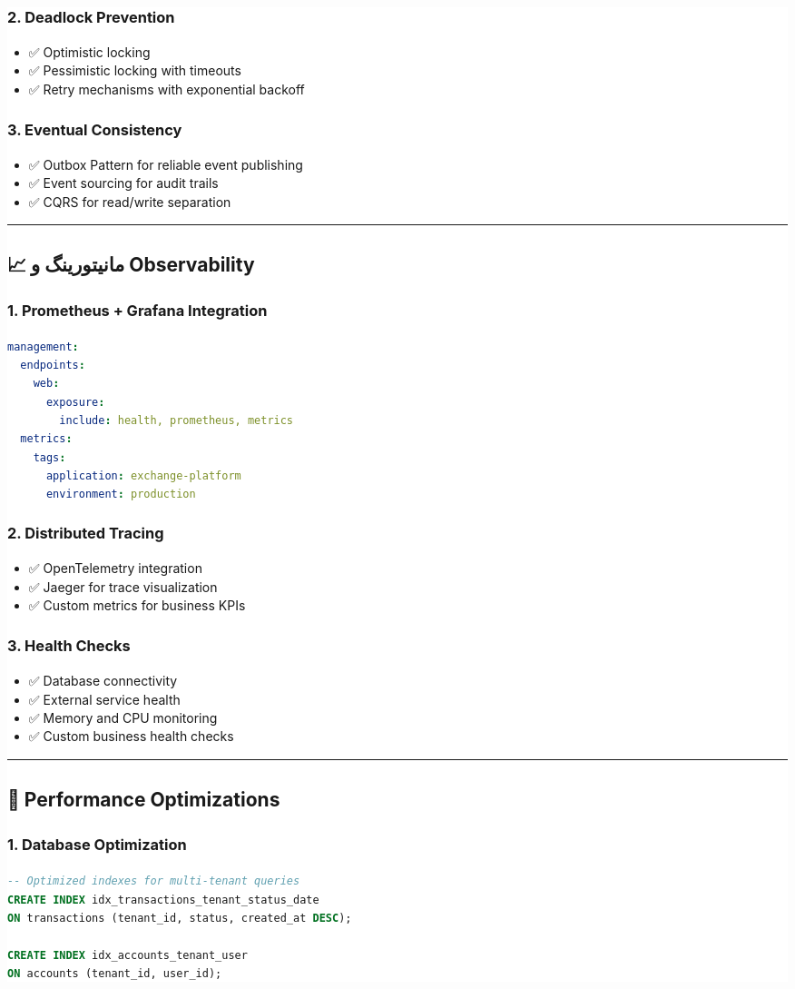 ### **2. Deadlock Prevention**
- ✅ Optimistic locking
- ✅ Pessimistic locking with timeouts
- ✅ Retry mechanisms with exponential backoff

### **3. Eventual Consistency**
- ✅ Outbox Pattern for reliable event publishing
- ✅ Event sourcing for audit trails
- ✅ CQRS for read/write separation

---

## 📈 **مانیتورینگ و Observability**

### **1. Prometheus + Grafana Integration**
```yaml
management:
  endpoints:
    web:
      exposure:
        include: health, prometheus, metrics
  metrics:
    tags:
      application: exchange-platform
      environment: production
```

### **2. Distributed Tracing**
- ✅ OpenTelemetry integration
- ✅ Jaeger for trace visualization
- ✅ Custom metrics for business KPIs

### **3. Health Checks**
- ✅ Database connectivity
- ✅ External service health
- ✅ Memory and CPU monitoring
- ✅ Custom business health checks

---

## 🚀 **Performance Optimizations**

### **1. Database Optimization**
```sql
-- Optimized indexes for multi-tenant queries
CREATE INDEX idx_transactions_tenant_status_date 
ON transactions (tenant_id, status, created_at DESC);

CREATE INDEX idx_accounts_tenant_user 
ON accounts (tenant_id, user_id);
```
